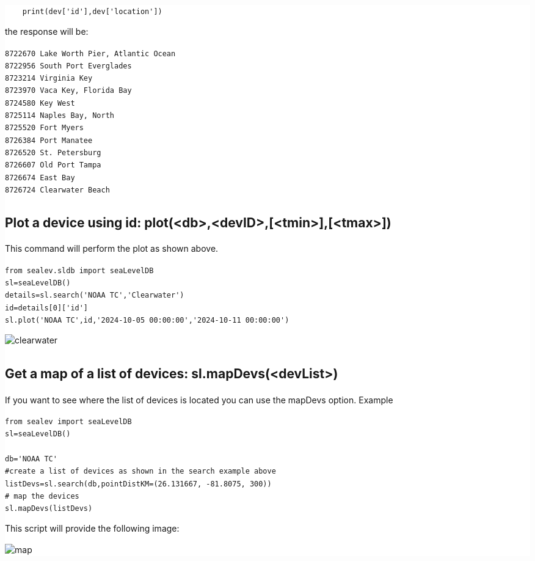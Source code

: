 ```
	print(dev['id'],dev['location'])
```
the response will be:
```
8722670 Lake Worth Pier, Atlantic Ocean
8722956 South Port Everglades
8723214 Virginia Key
8723970 Vaca Key, Florida Bay
8724580 Key West
8725114 Naples Bay, North
8725520 Fort Myers
8726384 Port Manatee
8726520 St. Petersburg
8726607 Old Port Tampa
8726674 East Bay
8726724 Clearwater Beach

```


## Plot a device using id:  plot(\<db\>,\<devID\>,\[\<tmin\>\],\[\<tmax\>\])
This command will perform the plot as shown above.
```
from sealev.sldb import seaLevelDB
sl=seaLevelDB()
details=sl.search('NOAA TC','Clearwater')
id=details[0]['id']
sl.plot('NOAA TC',id,'2024-10-05 00:00:00','2024-10-11 00:00:00')
```
![clearwater](https://github.com/user-attachments/assets/43ef98be-4beb-46f7-b479-980213c2d258)


## Get a map of a list of devices:  sl.mapDevs(\<devList\>)
If you want to see where the list of devices is located you can use the mapDevs option.
Example
```
from sealev import seaLevelDB
sl=seaLevelDB()

db='NOAA TC'
#create a list of devices as shown in the search example above 
listDevs=sl.search(db,pointDistKM=(26.131667, -81.8075, 300))
# map the devices
sl.mapDevs(listDevs)
```
This script will provide the following image:

![map](https://github.com/user-attachments/assets/c2e566ef-cc76-465a-b23e-1f18611958c3)
